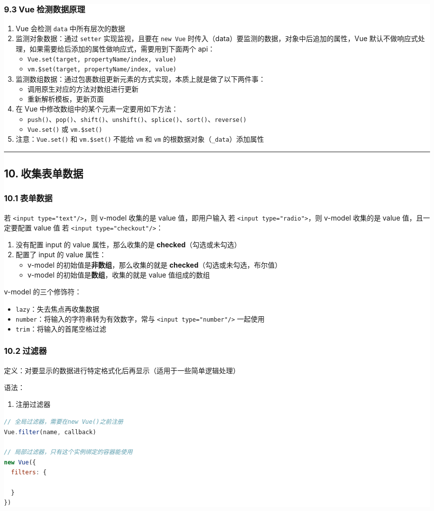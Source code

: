 ### 9.3 Vue 检测数据原理

1. Vue 会检测 `data` 中所有层次的数据
2. 监测对象数据：通过 `setter` 实现监视，且要在 `new Vue` 时传入（data）要监测的数据，对象中后追加的属性，Vue 默认不做响应式处理，如果需要给后添加的属性做响应式，需要用到下面两个 api：
	- `Vue.set(target, propertyName/index, value)`
	- `vm.$set(target, propertyName/index, value)`
3. 监测数组数据：通过包裹数组更新元素的方式实现，本质上就是做了以下两件事：
	- 调用原生对应的方法对数组进行更新
	- 重新解析模板，更新页面
4. 在 Vue 中修改数组中的某个元素一定要用如下方法：
	- `push()`、`pop()`、`shift()`、`unshift()`、`splice()`、`sort()`、`reverse()`
	- `Vue.set()` 或 `vm.$set()`
5. 注意：`Vue.set()` 和 `vm.$set()` 不能给 `vm` 和 `vm` 的根数据对象（`_data`）添加属性

---

## 10. 收集表单数据

### 10.1 表单数据

若 `<input type="text"/>`，则 v-model 收集的是 value 值，即用户输入
若 `<input type="radio">`，则 v-model 收集的是 value 值，且一定要配置 value 值
若 `<input type="checkout"/>`：

1. 没有配置 input 的 value 属性，那么收集的是 **checked**（勾选或未勾选）
2. 配置了 input 的 value 属性：
	- v-model 的初始值是**非数组**，那么收集的就是 **checked**（勾选或未勾选，布尔值）
	- v-model 的初始值是**数组**，收集的就是 value 值组成的数组

v-model 的三个修饰符：

- `lazy`：失去焦点再收集数据
- `number`：将输入的字符串转为有效数字，常与 `<input type="number"/>` 一起使用
- `trim`：将输入的首尾空格过滤

### 10.2 过滤器

定义：对要显示的数据进行特定格式化后再显示（适用于一些简单逻辑处理）

语法：

1. 注册过滤器

```javascript
// 全局过滤器，需要在new Vue()之前注册
Vue.filter(name, callback)

// 局部过滤器，只有这个实例绑定的容器能使用
new Vue({
  filters: {

  }
})
```
